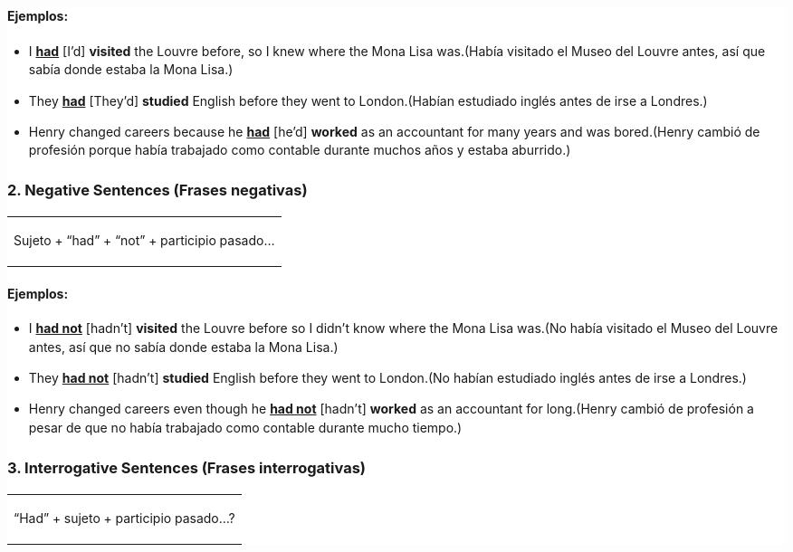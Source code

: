 

#### Ejemplos:

* I <u>**had**</u> [I’d] **visited** the Louvre before, so I knew where the Mona Lisa was.(Había visitado el Museo del Louvre antes, así que sabía donde estaba la Mona Lisa.)

* They <u>**had**</u> [They’d] **studied** English before they went to London.(Habían estudiado inglés antes de irse a Londres.)

* Henry changed careers because he <u>**had**</u> [he’d] **worked** as an accountant for many years and was bored.(Henry cambió de profesión porque había trabajado como contable durante muchos años y estaba aburrido.)

### 2\. Negative Sentences (Frases negativas)

<table><colgroup><col></colgroup>

<tbody>

<tr>

<td>

Sujeto + “had” + “not” + participio pasado…

</td>

</tr>

</tbody>

</table>

#### Ejemplos:

* I <u>**had not**</u> [hadn’t] **visited** the Louvre before so I didn’t know where the Mona Lisa was.(No había visitado el Museo del Louvre antes, así que no sabía donde estaba la Mona Lisa.)

* They <u>**had not**</u> [hadn’t] **studied** English before they went to London.(No habían estudiado inglés antes de irse a Londres.)

* Henry changed careers even though he <u>**had not**</u> [hadn’t] **worked** as an accountant for long.(Henry cambió de profesión a pesar de que no había trabajado como contable durante mucho tiempo.)

### 3\. Interrogative Sentences (Frases interrogativas)

<table><colgroup><col></colgroup>

<tbody>

<tr>

<td>

“Had” + sujeto + participio pasado…?

</td>

</tr>
